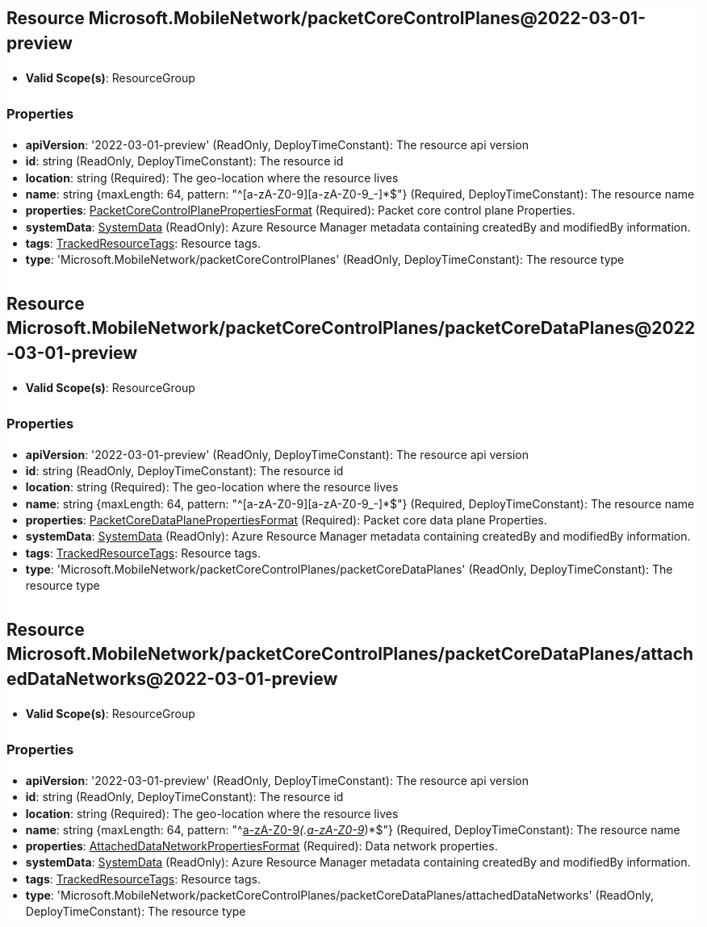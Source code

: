 ## Resource Microsoft.MobileNetwork/packetCoreControlPlanes@2022-03-01-preview
* **Valid Scope(s)**: ResourceGroup
### Properties
* **apiVersion**: '2022-03-01-preview' (ReadOnly, DeployTimeConstant): The resource api version
* **id**: string (ReadOnly, DeployTimeConstant): The resource id
* **location**: string (Required): The geo-location where the resource lives
* **name**: string {maxLength: 64, pattern: "^[a-zA-Z0-9][a-zA-Z0-9_-]*$"} (Required, DeployTimeConstant): The resource name
* **properties**: [PacketCoreControlPlanePropertiesFormat](#packetcorecontrolplanepropertiesformat) (Required): Packet core control plane Properties.
* **systemData**: [SystemData](#systemdata) (ReadOnly): Azure Resource Manager metadata containing createdBy and modifiedBy information.
* **tags**: [TrackedResourceTags](#trackedresourcetags): Resource tags.
* **type**: 'Microsoft.MobileNetwork/packetCoreControlPlanes' (ReadOnly, DeployTimeConstant): The resource type

## Resource Microsoft.MobileNetwork/packetCoreControlPlanes/packetCoreDataPlanes@2022-03-01-preview
* **Valid Scope(s)**: ResourceGroup
### Properties
* **apiVersion**: '2022-03-01-preview' (ReadOnly, DeployTimeConstant): The resource api version
* **id**: string (ReadOnly, DeployTimeConstant): The resource id
* **location**: string (Required): The geo-location where the resource lives
* **name**: string {maxLength: 64, pattern: "^[a-zA-Z0-9][a-zA-Z0-9_-]*$"} (Required, DeployTimeConstant): The resource name
* **properties**: [PacketCoreDataPlanePropertiesFormat](#packetcoredataplanepropertiesformat) (Required): Packet core data plane Properties.
* **systemData**: [SystemData](#systemdata) (ReadOnly): Azure Resource Manager metadata containing createdBy and modifiedBy information.
* **tags**: [TrackedResourceTags](#trackedresourcetags): Resource tags.
* **type**: 'Microsoft.MobileNetwork/packetCoreControlPlanes/packetCoreDataPlanes' (ReadOnly, DeployTimeConstant): The resource type

## Resource Microsoft.MobileNetwork/packetCoreControlPlanes/packetCoreDataPlanes/attachedDataNetworks@2022-03-01-preview
* **Valid Scope(s)**: ResourceGroup
### Properties
* **apiVersion**: '2022-03-01-preview' (ReadOnly, DeployTimeConstant): The resource api version
* **id**: string (ReadOnly, DeployTimeConstant): The resource id
* **location**: string (Required): The geo-location where the resource lives
* **name**: string {maxLength: 64, pattern: "^[a-zA-Z0-9]([a-zA-Z0-9-]*[a-zA-Z0-9])*(\.[a-zA-Z0-9]([a-zA-Z0-9-]*[a-zA-Z0-9])*)*$"} (Required, DeployTimeConstant): The resource name
* **properties**: [AttachedDataNetworkPropertiesFormat](#attacheddatanetworkpropertiesformat) (Required): Data network properties.
* **systemData**: [SystemData](#systemdata) (ReadOnly): Azure Resource Manager metadata containing createdBy and modifiedBy information.
* **tags**: [TrackedResourceTags](#trackedresourcetags): Resource tags.
* **type**: 'Microsoft.MobileNetwork/packetCoreControlPlanes/packetCoreDataPlanes/attachedDataNetworks' (ReadOnly, DeployTimeConstant): The resource type
